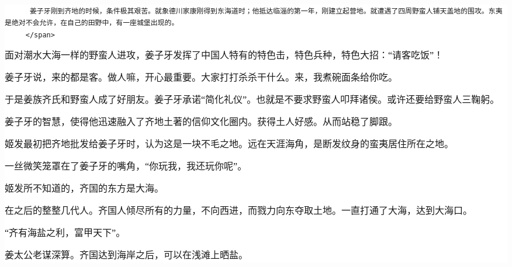           姜子牙刚到齐地的时候，条件极其艰苦。就象德川家康刚得到东海道时；他抵达临淄的第一年，刚建立起营地。就遭遇了四周野蛮人铺天盖地的围攻。东夷是绝对不会允许，在自己的田野中，有一座城堡出现的。
         </span>
</p>
<p style="white-space: normal;line-height: 24px;">
<span style="font-size: 16px;line-height: 24px;font-family: 楷体;">
</span>
</p>
<p style="white-space: normal;line-height: 24px;">
<span style="font-size: 16px;line-height: 24px;font-family: 楷体;">
          面对潮水大海一样的野蛮人进攻，姜子牙发挥了中国人特有的特色击，特色兵种，特色大招：“请客吃饭”！
         </span>
</p>
<p style="white-space: normal;line-height: 24px;">
<span style="font-size: 16px;line-height: 24px;font-family: 楷体;">
          姜子牙说，来的都是客。做人嘛，开心最重要。大家打打杀杀干什么。来，我煮碗面条给你吃。
         </span>
</p>
<p style="white-space: normal;line-height: 24px;">
<span style="font-size: 16px;line-height: 24px;font-family: 楷体;">
          于是姜族齐氏和野蛮人成了好朋友。姜子牙承诺“简化礼仪”。也就是不要求野蛮人叩拜诸侯。或许还要给野蛮人三鞠躬。
         </span>
</p>
<p style="white-space: normal;line-height: 24px;">
<span style="font-size: 16px;line-height: 24px;font-family: 楷体;">
</span>
</p>
<p style="white-space: normal;line-height: 24px;">
<span style="font-size: 16px;line-height: 24px;font-family: 楷体;">
          姜子牙的智慧，使得他迅速融入了齐地土著的信仰文化圈内。获得土人好感。从而站稳了脚跟。
         </span>
</p>
<p style="white-space: normal;line-height: 24px;">
<span style="font-size: 16px;line-height: 24px;font-family: 楷体;">
          姬发最初把齐地批发给姜子牙时，认为这是一块不毛之地。远在天涯海角，是断发纹身的蛮夷居住所在之地。
         </span>
</p>
<p style="white-space: normal;line-height: 24px;">
<span style="font-size: 16px;line-height: 24px;font-family: 楷体;">
          一丝微笑笼罩在了姜子牙的嘴角，“你玩我，我还玩你呢”。
         </span>
</p>
<p style="white-space: normal;line-height: 24px;">
<span style="font-size: 16px;line-height: 24px;font-family: 楷体;">
</span>
</p>
<p style="white-space: normal;line-height: 24px;">
<span style="font-size: 16px;line-height: 24px;font-family: 楷体;">
          姬发所不知道的，齐国的东方是大海。
         </span>
</p>
<p style="white-space: normal;line-height: 24px;">
<span style="font-size: 16px;line-height: 24px;font-family: 楷体;">
          在之后的整整几代人。齐国人倾尽所有的力量，不向西进，而戮力向东夺取土地。一直打通了大海，达到大海口。
         </span>
</p>
<p style="white-space: normal;line-height: 24px;">
<span style="font-size: 16px;line-height: 24px;font-family: 楷体;">
          “齐有海盐之利，富甲天下”。
         </span>
</p>
<p style="white-space: normal;line-height: 24px;">
<span style="font-size: 16px;line-height: 24px;font-family: 楷体;">
          姜太公老谋深算。齐国达到海岸之后，可以在浅滩上晒盐。
         </span>